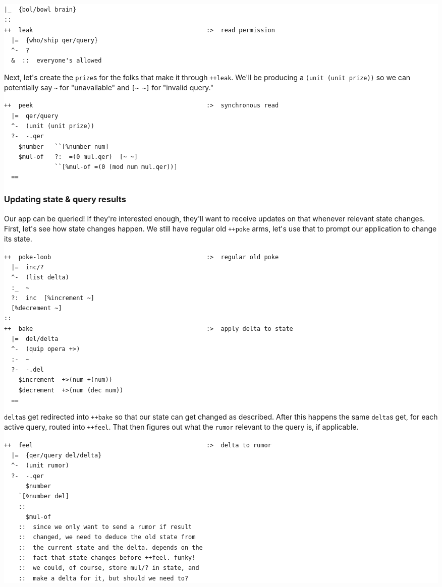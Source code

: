 ```hoon
|_  {bol/bowl brain}
::
++  leak                                                :>  read permission
  |=  {who/ship qer/query}
  ^-  ?
  &  ::  everyone's allowed
```

Next, let's create the `prize`s for the folks that make it through `++leak`. We'll be producing a `(unit (unit prize))` so we can potentially say `~` for "unavailable" and `[~ ~]` for "invalid query."

```hoon
++  peek                                                :>  synchronous read
  |=  qer/query
  ^-  (unit (unit prize))
  ?-  -.qer
    $number   ``[%number num]
    $mul-of   ?:  =(0 mul.qer)  [~ ~]
              ``[%mul-of =(0 (mod num mul.qer))]
  ==
```


### Updating state & query results

Our app can be queried! If they're interested enough, they'll want to receive updates on that whenever relevant state changes. First, let's see how state changes happen. We still have regular old `++poke` arms, let's use that to prompt our application to change its state.

```hoon
++  poke-loob                                           :>  regular old poke
  |=  inc/?
  ^-  (list delta)
  :_  ~
  ?:  inc  [%increment ~]
  [%decrement ~]
::
++  bake                                                :>  apply delta to state
  |=  del/delta
  ^-  (quip opera +>)
  :-  ~
  ?-  -.del
    $increment  +>(num +(num))
    $decrement  +>(num (dec num))
  ==
```

`delta`s get redirected into `++bake` so that our state can get changed as described. After this happens the same `delta`s get, for each active query, routed into `++feel`. That then figures out what the `rumor` relevant to the query is, if applicable.

```hoon
++  feel                                                :>  delta to rumor
  |=  {qer/query del/delta}
  ^-  (unit rumor)
  ?-  -.qer
      $number
    `[%number del]
    ::
      $mul-of
    ::  since we only want to send a rumor if result
    ::  changed, we need to deduce the old state from
    ::  the current state and the delta. depends on the
    ::  fact that state changes before ++feel. funky!
    ::  we could, of course, store mul/? in state, and
    ::  make a delta for it, but should we need to?
```